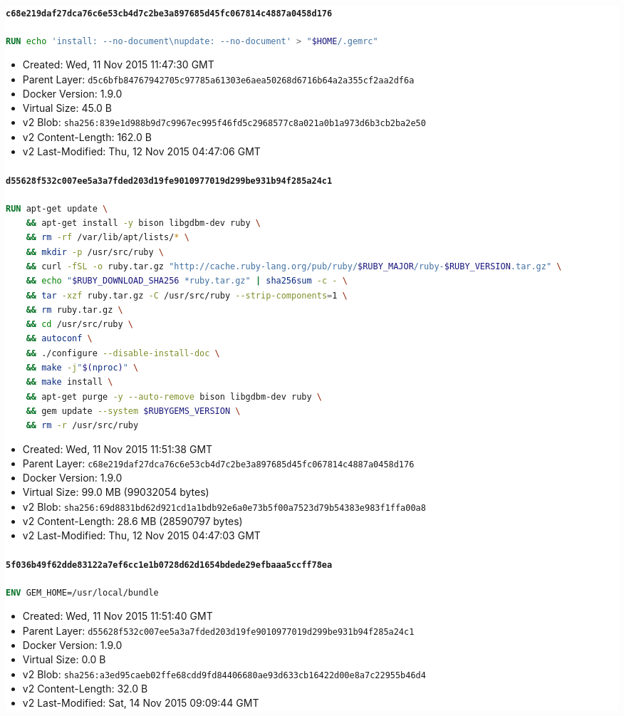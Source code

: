 #### `c68e219daf27dca76c6e53cb4d7c2be3a897685d45fc067814c4887a0458d176`

```dockerfile
RUN echo 'install: --no-document\nupdate: --no-document' > "$HOME/.gemrc"
```

-	Created: Wed, 11 Nov 2015 11:47:30 GMT
-	Parent Layer: `d5c6bfb84767942705c97785a61303e6aea50268d6716b64a2a355cf2aa2df6a`
-	Docker Version: 1.9.0
-	Virtual Size: 45.0 B
-	v2 Blob: `sha256:839e1d988b9d7c9967ec995f46fd5c2968577c8a021a0b1a973d6b3cb2ba2e50`
-	v2 Content-Length: 162.0 B
-	v2 Last-Modified: Thu, 12 Nov 2015 04:47:06 GMT

#### `d55628f532c007ee5a3a7fded203d19fe9010977019d299be931b94f285a24c1`

```dockerfile
RUN apt-get update \
	&& apt-get install -y bison libgdbm-dev ruby \
	&& rm -rf /var/lib/apt/lists/* \
	&& mkdir -p /usr/src/ruby \
	&& curl -fSL -o ruby.tar.gz "http://cache.ruby-lang.org/pub/ruby/$RUBY_MAJOR/ruby-$RUBY_VERSION.tar.gz" \
	&& echo "$RUBY_DOWNLOAD_SHA256 *ruby.tar.gz" | sha256sum -c - \
	&& tar -xzf ruby.tar.gz -C /usr/src/ruby --strip-components=1 \
	&& rm ruby.tar.gz \
	&& cd /usr/src/ruby \
	&& autoconf \
	&& ./configure --disable-install-doc \
	&& make -j"$(nproc)" \
	&& make install \
	&& apt-get purge -y --auto-remove bison libgdbm-dev ruby \
	&& gem update --system $RUBYGEMS_VERSION \
	&& rm -r /usr/src/ruby
```

-	Created: Wed, 11 Nov 2015 11:51:38 GMT
-	Parent Layer: `c68e219daf27dca76c6e53cb4d7c2be3a897685d45fc067814c4887a0458d176`
-	Docker Version: 1.9.0
-	Virtual Size: 99.0 MB (99032054 bytes)
-	v2 Blob: `sha256:69d8831bd62d921cd1a1bdb92e6a0e73b5f00a7523d79b54383e983f1ffa00a8`
-	v2 Content-Length: 28.6 MB (28590797 bytes)
-	v2 Last-Modified: Thu, 12 Nov 2015 04:47:03 GMT

#### `5f036b49f62dde83122a7ef6cc1e1b0728d62d1654bdede29efbaaa5ccff78ea`

```dockerfile
ENV GEM_HOME=/usr/local/bundle
```

-	Created: Wed, 11 Nov 2015 11:51:40 GMT
-	Parent Layer: `d55628f532c007ee5a3a7fded203d19fe9010977019d299be931b94f285a24c1`
-	Docker Version: 1.9.0
-	Virtual Size: 0.0 B
-	v2 Blob: `sha256:a3ed95caeb02ffe68cdd9fd84406680ae93d633cb16422d00e8a7c22955b46d4`
-	v2 Content-Length: 32.0 B
-	v2 Last-Modified: Sat, 14 Nov 2015 09:09:44 GMT
